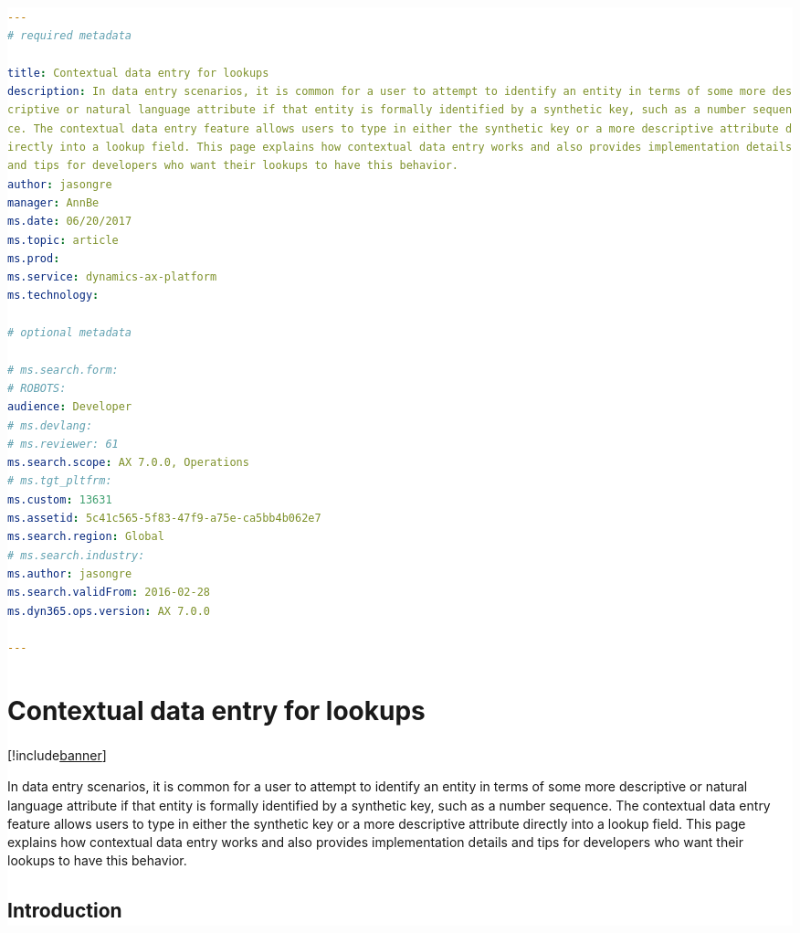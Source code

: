```yaml
---
# required metadata

title: Contextual data entry for lookups
description: In data entry scenarios, it is common for a user to attempt to identify an entity in terms of some more descriptive or natural language attribute if that entity is formally identified by a synthetic key, such as a number sequence. The contextual data entry feature allows users to type in either the synthetic key or a more descriptive attribute directly into a lookup field. This page explains how contextual data entry works and also provides implementation details and tips for developers who want their lookups to have this behavior.
author: jasongre
manager: AnnBe
ms.date: 06/20/2017
ms.topic: article
ms.prod: 
ms.service: dynamics-ax-platform
ms.technology: 

# optional metadata

# ms.search.form: 
# ROBOTS: 
audience: Developer
# ms.devlang: 
# ms.reviewer: 61
ms.search.scope: AX 7.0.0, Operations
# ms.tgt_pltfrm: 
ms.custom: 13631
ms.assetid: 5c41c565-5f83-47f9-a75e-ca5bb4b062e7
ms.search.region: Global
# ms.search.industry: 
ms.author: jasongre
ms.search.validFrom: 2016-02-28
ms.dyn365.ops.version: AX 7.0.0

---
```


# Contextual data entry for lookups

[!include[banner](../includes/banner.md)]


In data entry scenarios, it is common for a user to attempt to identify an entity in terms of some more descriptive or natural language attribute if that entity is formally identified by a synthetic key, such as a number sequence. The contextual data entry feature allows users to type in either the synthetic key or a more descriptive attribute directly into a lookup field. This page explains how contextual data entry works and also provides implementation details and tips for developers who want their lookups to have this behavior.

Introduction
------------
